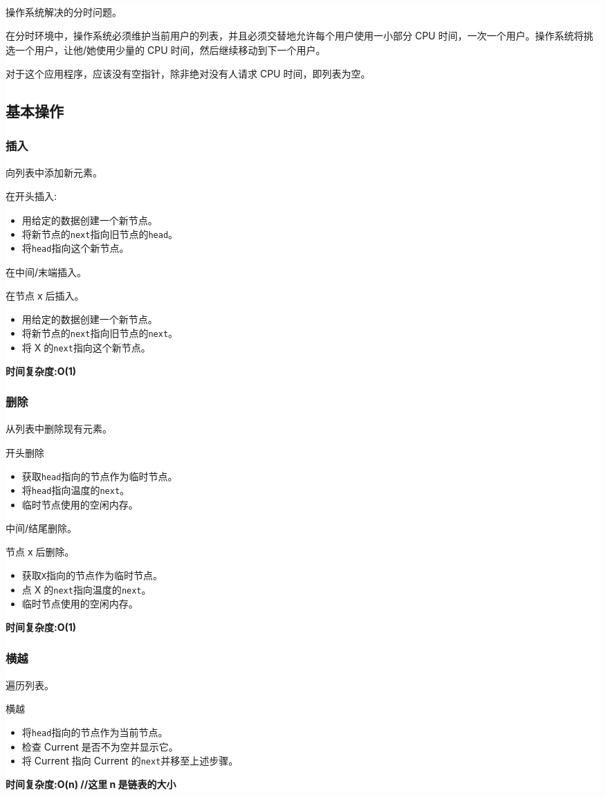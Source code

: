 操作系统解决的分时问题。

在分时环境中，操作系统必须维护当前用户的列表，并且必须交替地允许每个用户使用一小部分 CPU 时间，一次一个用户。操作系统将挑选一个用户，让他/她使用少量的 CPU 时间，然后继续移动到下一个用户。

对于这个应用程序，应该没有空指针，除非绝对没有人请求 CPU 时间，即列表为空。

## **基本操作**

### 插入

向列表中添加新元素。

在开头插入:

*   用给定的数据创建一个新节点。
*   将新节点的`next`指向旧节点的`head`。
*   将`head`指向这个新节点。

在中间/末端插入。

在节点 x 后插入。

*   用给定的数据创建一个新节点。
*   将新节点的`next`指向旧节点的`next`。
*   将 X 的`next`指向这个新节点。

****时间复杂度:O(1)****

### 删除

从列表中删除现有元素。

开头删除

*   获取`head`指向的节点作为临时节点。
*   将`head`指向温度的`next`。
*   临时节点使用的空闲内存。

中间/结尾删除。

节点 x 后删除。

*   获取`X`指向的节点作为临时节点。
*   点 X 的`next`指向温度的`next`。
*   临时节点使用的空闲内存。

****时间复杂度:O(1)****

### 横越

遍历列表。

横越

*   将`head`指向的节点作为当前节点。
*   检查 Current 是否不为空并显示它。
*   将 Current 指向 Current 的`next`并移至上述步骤。

****时间复杂度:O(n) //这里 n 是链表的大小****
